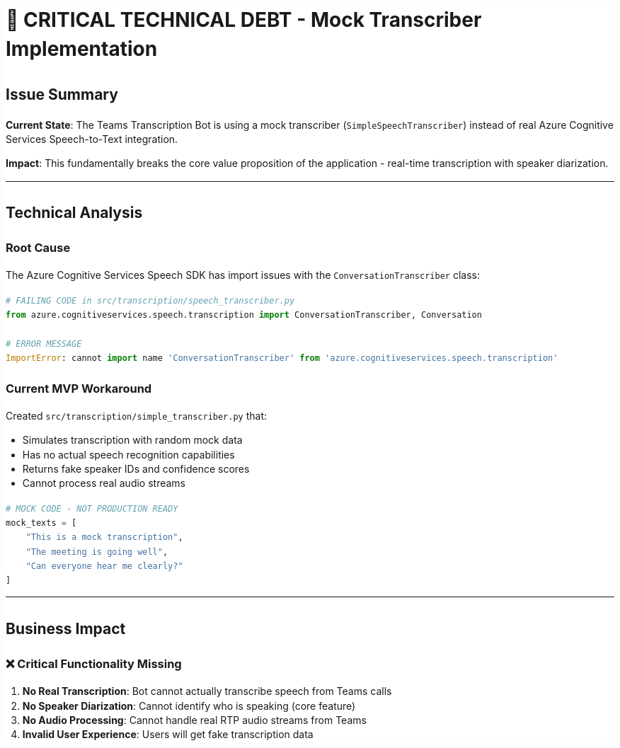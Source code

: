 # 🚨 CRITICAL TECHNICAL DEBT - Mock Transcriber Implementation

## Issue Summary

**Current State**: The Teams Transcription Bot is using a mock transcriber (`SimpleSpeechTranscriber`) instead of real Azure Cognitive Services Speech-to-Text integration.

**Impact**: This fundamentally breaks the core value proposition of the application - real-time transcription with speaker diarization.

---

## Technical Analysis

### Root Cause
The Azure Cognitive Services Speech SDK has import issues with the `ConversationTranscriber` class:

```python
# FAILING CODE in src/transcription/speech_transcriber.py
from azure.cognitiveservices.speech.transcription import ConversationTranscriber, Conversation

# ERROR MESSAGE
ImportError: cannot import name 'ConversationTranscriber' from 'azure.cognitiveservices.speech.transcription'
```

### Current MVP Workaround
Created `src/transcription/simple_transcriber.py` that:
- Simulates transcription with random mock data
- Has no actual speech recognition capabilities
- Returns fake speaker IDs and confidence scores
- Cannot process real audio streams

```python
# MOCK CODE - NOT PRODUCTION READY
mock_texts = [
    "This is a mock transcription",
    "The meeting is going well",
    "Can everyone hear me clearly?"
]
```

---

## Business Impact

### ❌ **Critical Functionality Missing**

1. **No Real Transcription**: Bot cannot actually transcribe speech from Teams calls
2. **No Speaker Diarization**: Cannot identify who is speaking (core feature)
3. **No Audio Processing**: Cannot handle real RTP audio streams from Teams
4. **Invalid User Experience**: Users will get fake transcription data
